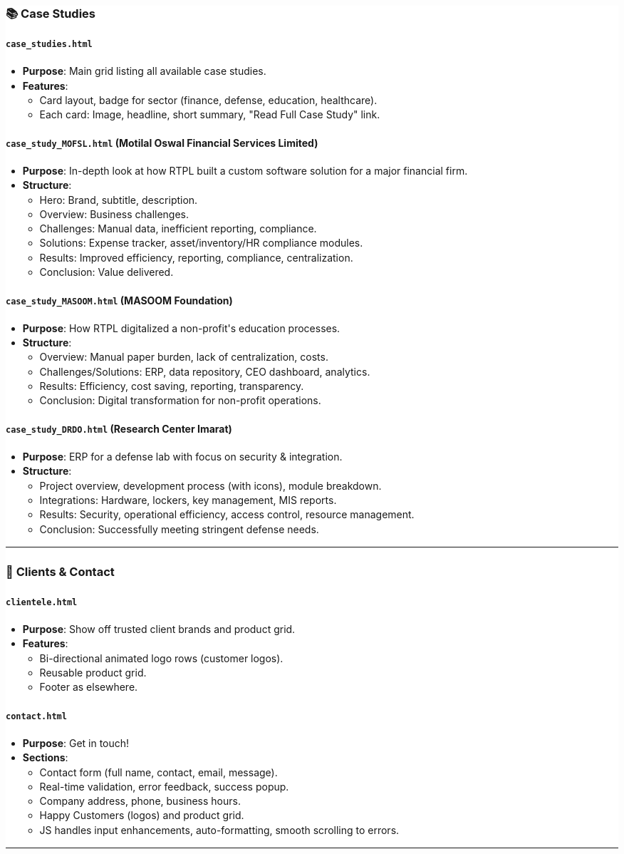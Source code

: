 
### 📚 **Case Studies**

#### `case_studies.html`
- **Purpose**: Main grid listing all available case studies.
- **Features**:
    - Card layout, badge for sector (finance, defense, education, healthcare).
    - Each card: Image, headline, short summary, "Read Full Case Study" link.

#### `case_study_MOFSL.html` (Motilal Oswal Financial Services Limited)
- **Purpose**: In-depth look at how RTPL built a custom software solution for a major financial firm.
- **Structure**:
    - Hero: Brand, subtitle, description.
    - Overview: Business challenges.
    - Challenges: Manual data, inefficient reporting, compliance.
    - Solutions: Expense tracker, asset/inventory/HR compliance modules.
    - Results: Improved efficiency, reporting, compliance, centralization.
    - Conclusion: Value delivered.

#### `case_study_MASOOM.html` (MASOOM Foundation)
- **Purpose**: How RTPL digitalized a non-profit's education processes.
- **Structure**:
    - Overview: Manual paper burden, lack of centralization, costs.
    - Challenges/Solutions: ERP, data repository, CEO dashboard, analytics.
    - Results: Efficiency, cost saving, reporting, transparency.
    - Conclusion: Digital transformation for non-profit operations.

#### `case_study_DRDO.html` (Research Center Imarat)
- **Purpose**: ERP for a defense lab with focus on security & integration.
- **Structure**:
    - Project overview, development process (with icons), module breakdown.
    - Integrations: Hardware, lockers, key management, MIS reports.
    - Results: Security, operational efficiency, access control, resource management.
    - Conclusion: Successfully meeting stringent defense needs.

---

### 👥 **Clients & Contact**

#### `clientele.html`
- **Purpose**: Show off trusted client brands and product grid.
- **Features**:
    - Bi-directional animated logo rows (customer logos).
    - Reusable product grid.
    - Footer as elsewhere.

#### `contact.html`
- **Purpose**: Get in touch!
- **Sections**:
    - Contact form (full name, contact, email, message).
    - Real-time validation, error feedback, success popup.
    - Company address, phone, business hours.
    - Happy Customers (logos) and product grid.
    - JS handles input enhancements, auto-formatting, smooth scrolling to errors.

---